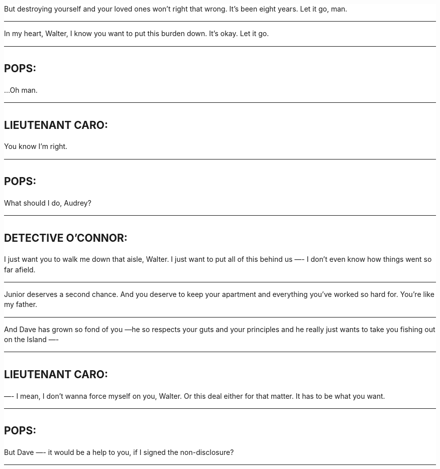 
But destroying yourself and your loved ones won’t right that wrong. It’s been eight years. Let it go, man. 

---

In my heart, Walter, I know you want to put this burden down. It’s okay. Let it go.

---

## POPS: 
…Oh man.

---

## LIEUTENANT CARO: 
You know I’m right.

---

## POPS: 
What should I do, Audrey?

---

## DETECTIVE O’CONNOR: 
I just want you to walk me down that aisle, Walter. I just want to put all of this behind us —- I don’t even know how things went so far afield. 

---

Junior deserves a second chance. And you deserve to keep your apartment and everything you’ve worked so hard for. You’re like my father. 

---

And Dave has grown so fond of you —he so respects your guts and your principles and he really just wants to take you fishing out on the Island —-

---

## LIEUTENANT CARO: 
—- I mean, I don’t wanna force myself on you, Walter. Or this deal either for that matter. It has to be what you want.

---

## POPS: 
But Dave —- it would be a help to you, if I signed the non-disclosure?

---
